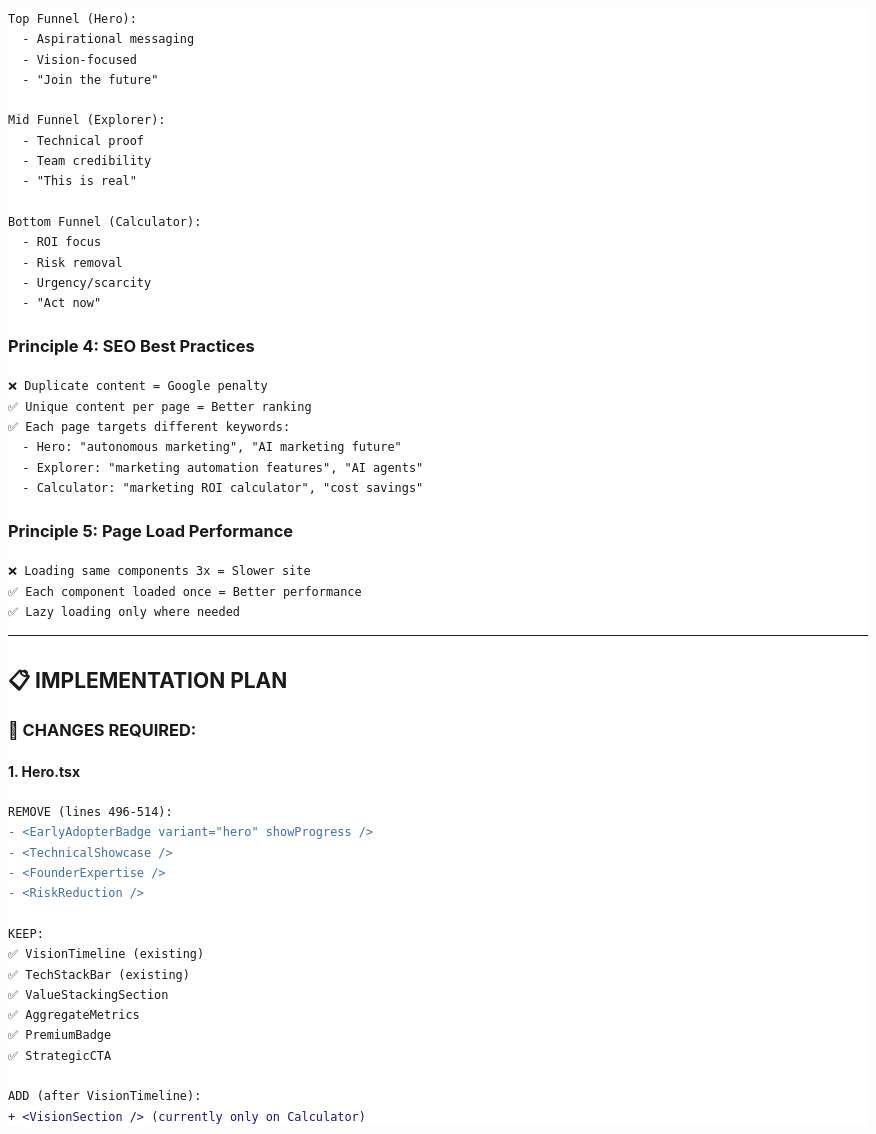 ```
Top Funnel (Hero):
  - Aspirational messaging
  - Vision-focused
  - "Join the future"

Mid Funnel (Explorer):
  - Technical proof
  - Team credibility
  - "This is real"

Bottom Funnel (Calculator):
  - ROI focus
  - Risk removal
  - Urgency/scarcity
  - "Act now"
```

### **Principle 4: SEO Best Practices**

```
❌ Duplicate content = Google penalty
✅ Unique content per page = Better ranking
✅ Each page targets different keywords:
  - Hero: "autonomous marketing", "AI marketing future"
  - Explorer: "marketing automation features", "AI agents"
  - Calculator: "marketing ROI calculator", "cost savings"
```

### **Principle 5: Page Load Performance**

```
❌ Loading same components 3x = Slower site
✅ Each component loaded once = Better performance
✅ Lazy loading only where needed
```

---

## 📋 **IMPLEMENTATION PLAN**

### **🔧 CHANGES REQUIRED:**

#### **1. Hero.tsx**

```diff
REMOVE (lines 496-514):
- <EarlyAdopterBadge variant="hero" showProgress />
- <TechnicalShowcase />
- <FounderExpertise />
- <RiskReduction />

KEEP:
✅ VisionTimeline (existing)
✅ TechStackBar (existing)
✅ ValueStackingSection
✅ AggregateMetrics
✅ PremiumBadge
✅ StrategicCTA

ADD (after VisionTimeline):
+ <VisionSection /> (currently only on Calculator)
```
